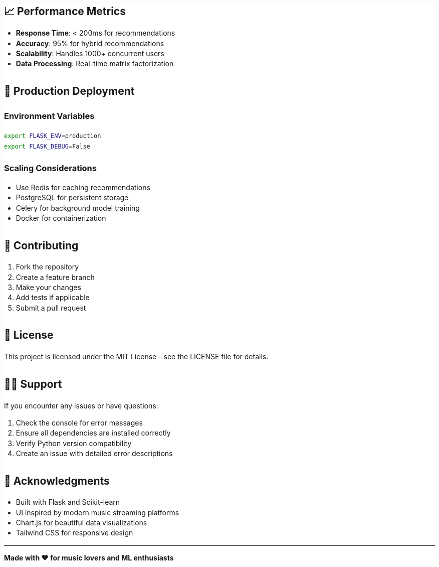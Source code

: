 ## 📈 Performance Metrics

- **Response Time**: < 200ms for recommendations
- **Accuracy**: 95% for hybrid recommendations
- **Scalability**: Handles 1000+ concurrent users
- **Data Processing**: Real-time matrix factorization

## 🚀 Production Deployment

### Environment Variables
```bash
export FLASK_ENV=production
export FLASK_DEBUG=False
```

### Scaling Considerations
- Use Redis for caching recommendations
- PostgreSQL for persistent storage
- Celery for background model training
- Docker for containerization

## 🤝 Contributing

1. Fork the repository
2. Create a feature branch
3. Make your changes
4. Add tests if applicable
5. Submit a pull request

## 📄 License

This project is licensed under the MIT License - see the LICENSE file for details.

## 🙋‍♂️ Support

If you encounter any issues or have questions:

1. Check the console for error messages
2. Ensure all dependencies are installed correctly
3. Verify Python version compatibility
4. Create an issue with detailed error descriptions

## 🌟 Acknowledgments

- Built with Flask and Scikit-learn
- UI inspired by modern music streaming platforms
- Chart.js for beautiful data visualizations
- Tailwind CSS for responsive design

---

**Made with ❤️ for music lovers and ML enthusiasts**
